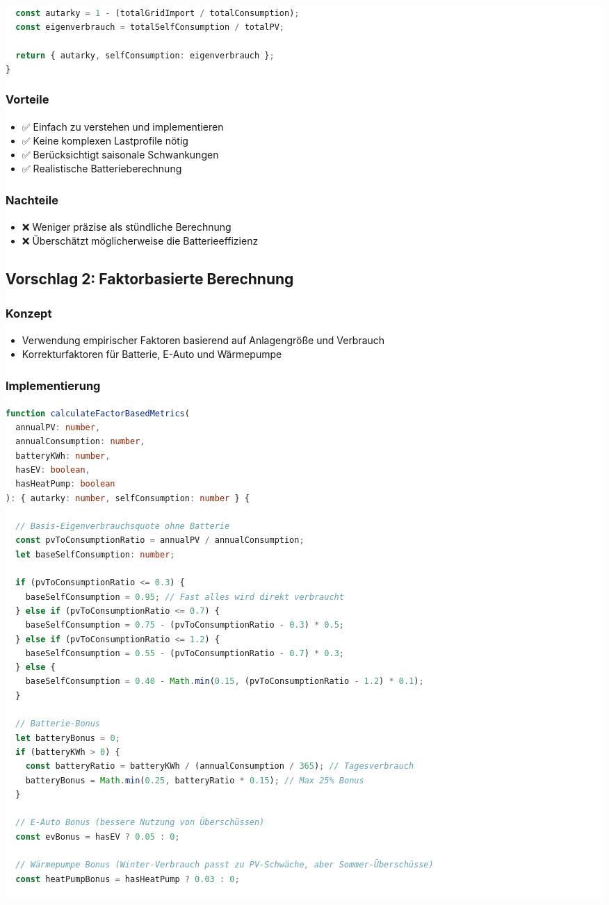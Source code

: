 ```typescript
  const autarky = 1 - (totalGridImport / totalConsumption);
  const eigenverbrauch = totalSelfConsumption / totalPV;
  
  return { autarky, selfConsumption: eigenverbrauch };
}
```

### Vorteile
- ✅ Einfach zu verstehen und implementieren
- ✅ Keine komplexen Lastprofile nötig
- ✅ Berücksichtigt saisonale Schwankungen
- ✅ Realistische Batterieberechnung

### Nachteile
- ❌ Weniger präzise als stündliche Berechnung
- ❌ Überschätzt möglicherweise die Batterieeffizienz

## Vorschlag 2: Faktorbasierte Berechnung

### Konzept
- Verwendung empirischer Faktoren basierend auf Anlagengröße und Verbrauch
- Korrekturfaktoren für Batterie, E-Auto und Wärmepumpe

### Implementierung
```typescript
function calculateFactorBasedMetrics(
  annualPV: number,
  annualConsumption: number,
  batteryKWh: number,
  hasEV: boolean,
  hasHeatPump: boolean
): { autarky: number, selfConsumption: number } {
  
  // Basis-Eigenverbrauchsquote ohne Batterie
  const pvToConsumptionRatio = annualPV / annualConsumption;
  let baseSelfConsumption: number;
  
  if (pvToConsumptionRatio <= 0.3) {
    baseSelfConsumption = 0.95; // Fast alles wird direkt verbraucht
  } else if (pvToConsumptionRatio <= 0.7) {
    baseSelfConsumption = 0.75 - (pvToConsumptionRatio - 0.3) * 0.5;
  } else if (pvToConsumptionRatio <= 1.2) {
    baseSelfConsumption = 0.55 - (pvToConsumptionRatio - 0.7) * 0.3;
  } else {
    baseSelfConsumption = 0.40 - Math.min(0.15, (pvToConsumptionRatio - 1.2) * 0.1);
  }
  
  // Batterie-Bonus
  let batteryBonus = 0;
  if (batteryKWh > 0) {
    const batteryRatio = batteryKWh / (annualConsumption / 365); // Tagesverbrauch
    batteryBonus = Math.min(0.25, batteryRatio * 0.15); // Max 25% Bonus
  }
  
  // E-Auto Bonus (bessere Nutzung von Überschüssen)
  const evBonus = hasEV ? 0.05 : 0;
  
  // Wärmepumpe Bonus (Winter-Verbrauch passt zu PV-Schwäche, aber Sommer-Überschüsse)
  const heatPumpBonus = hasHeatPump ? 0.03 : 0;
  
```